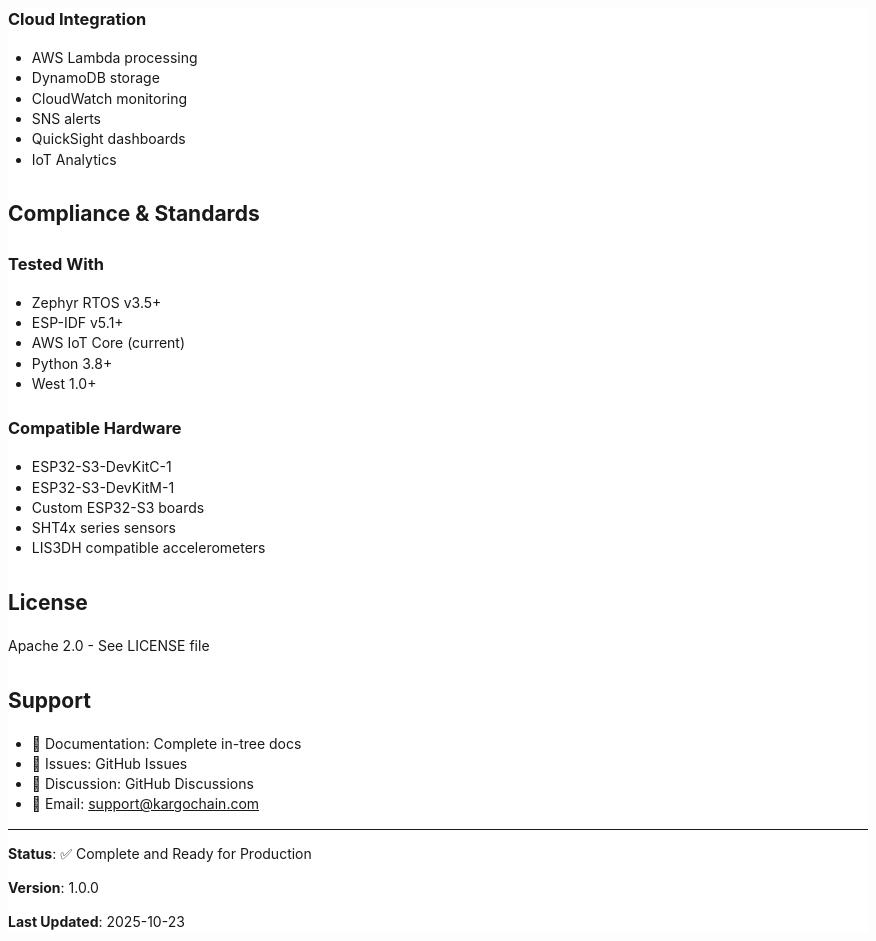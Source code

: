 ### Cloud Integration
- AWS Lambda processing
- DynamoDB storage
- CloudWatch monitoring
- SNS alerts
- QuickSight dashboards
- IoT Analytics

## Compliance & Standards

### Tested With
- Zephyr RTOS v3.5+
- ESP-IDF v5.1+
- AWS IoT Core (current)
- Python 3.8+
- West 1.0+

### Compatible Hardware
- ESP32-S3-DevKitC-1
- ESP32-S3-DevKitM-1
- Custom ESP32-S3 boards
- SHT4x series sensors
- LIS3DH compatible accelerometers

## License

Apache 2.0 - See LICENSE file

## Support

- 📖 Documentation: Complete in-tree docs
- 🐛 Issues: GitHub Issues
- 💬 Discussion: GitHub Discussions
- 📧 Email: support@kargochain.com

---

**Status**: ✅ Complete and Ready for Production

**Version**: 1.0.0

**Last Updated**: 2025-10-23
